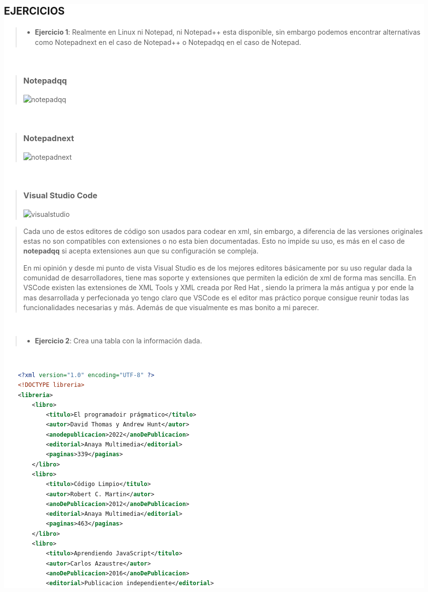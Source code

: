 







## EJERCICIOS 

> + **Ejercicio 1**: Realmente en Linux ni Notepad, ni Notepad++ esta disponible, sin embargo podemos encontrar alternativas como Notepadnext en el caso de Notepad++ o Notepadqq en el caso de Notepad.

<br />

> ### **Notepadqq**
> ![notepadqq](./media/notepadqq.png)

<br />

> ### **Notepadnext**
> ![notepadnext](./media/Notepadnext.png)

<br />

> ### **Visual Studio Code**
> ![visualstudio](./media/Visualstudio.png)

> Cada uno de estos editores de código son usados para codear en xml, sin embargo, a diferencia de las versiones originales estas no son compatibles con extensiones o no esta bien documentadas. Esto no impide su uso, es más en el caso de **notepadqq** si acepta extensiones aun que su configuración se compleja. 
>
> En mi opinión y desde mi punto de vista Visual Studio es de los mejores editores básicamente por su uso regular dada la comunidad de desarrolladores, tiene mas soporte y extensiones que permiten la edición de xml de forma mas sencilla. En VSCode existen las extensiones de XML Tools y XML creada por Red Hat 
, siendo la primera la  más antigua y por ende la mas desarrollada y perfecionada yo tengo claro que VSCode es el editor mas práctico porque consigue reunir todas las funcionalidades necesarias y más. Además de que visualmente es mas bonito a mi parecer.

<br />

> + **Ejercicio 2**:
Crea una tabla con la información dada.
<br />

```xml
    <?xml version="1.0" encoding="UTF-8" ?>
    <!DOCTYPE libreria>
    <libreria>
        <libro>
	        <titulo>El programadoir prágmatico</titulo>
	        <autor>David Thomas y Andrew Hunt</autor>
	        <anodepublicacion>2022</anoDePublicacion>
	        <editorial>Anaya Multimedia</editorial>
	        <paginas>339</paginas>
        </libro>
        <libro>
	        <titulo>Código Limpio</titulo>
	        <autor>Robert C. Martin</autor>
	        <anoDePublicacion>2012</anoDePublicacion>
	        <editorial>Anaya Multimedia</editorial>
	        <paginas>463</paginas>
        </libro>
        <libro>
	        <titulo>Aprendiendo JavaScript</titulo>
	        <autor>Carlos Azaustre</autor>
	        <anoDePublicacion>2016</anoDePublicacion>
	        <editorial>Publicacion independiente</editorial>
```